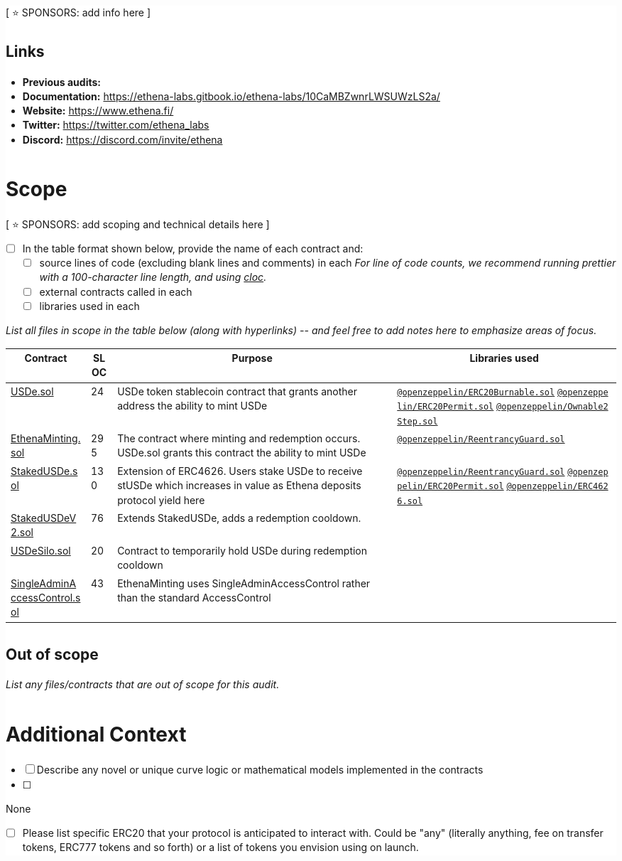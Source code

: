 [ ⭐️ SPONSORS: add info here ]

## Links

- **Previous audits:** 
- **Documentation:** https://ethena-labs.gitbook.io/ethena-labs/10CaMBZwnrLWSUWzLS2a/
- **Website:** https://www.ethena.fi/
- **Twitter:** https://twitter.com/ethena_labs
- **Discord:** https://discord.com/invite/ethena


# Scope

[ ⭐️ SPONSORS: add scoping and technical details here ]

- [ ] In the table format shown below, provide the name of each contract and:
  - [ ] source lines of code (excluding blank lines and comments) in each *For line of code counts, we recommend running prettier with a 100-character line length, and using [cloc](https://github.com/AlDanial/cloc).* 
  - [ ] external contracts called in each
  - [ ] libraries used in each

*List all files in scope in the table below (along with hyperlinks) -- and feel free to add notes here to emphasize areas of focus.*

| Contract | SLOC | Purpose | Libraries used |  
| ----------- | ----------- | ----------- | ----------- |
| [USDe.sol](https://github.com/code-423n4/2023-10-ethena/blob/main/protocols/USDe/contracts/USDe.sol) | 24 | USDe token stablecoin contract that grants another address the ability to mint USDe | [`@openzeppelin/ERC20Burnable.sol`](https://github.com/OpenZeppelin/openzeppelin-contracts/blob/master/contracts/token/ERC20/extensions/ERC20Burnable.sol) [`@openzeppelin/ERC20Permit.sol`](https://github.com/OpenZeppelin/openzeppelin-contracts/blob/master/contracts/token/ERC20/extensions/ERC20Permit.sol) [`@openzeppelin/Ownable2Step.sol`](https://github.com/OpenZeppelin/openzeppelin-contracts/blob/master/contracts/access/Ownable2Step.sol)|
| [EthenaMinting.sol](https://github.com/code-423n4/2023-10-ethena/blob/main/protocols/USDe/contracts/EthenaMinting.sol) | 295 | The contract where minting and redemption occurs. USDe.sol grants this contract the ability to mint USDe | [`@openzeppelin/ReentrancyGuard.sol`](https://github.com/OpenZeppelin/openzeppelin-contracts/blob/master/contracts/utils/ReentrancyGuard.sol) |
| [StakedUSDe.sol](https://github.com/code-423n4/2023-10-ethena/blob/main/protocols/USDe/contracts/StakedUSDe.sol) | 130 | Extension of ERC4626. Users stake USDe to receive stUSDe which increases in value as Ethena deposits protocol yield here | [`@openzeppelin/ReentrancyGuard.sol`](https://github.com/OpenZeppelin/openzeppelin-contracts/blob/master/contracts/utils/ReentrancyGuard.sol) [`@openzeppelin/ERC20Permit.sol`](https://github.com/OpenZeppelin/openzeppelin-contracts/blob/master/contracts/token/ERC20/extensions/ERC20Permit.sol) [`@openzeppelin/ERC4626.sol`](https://github.com/OpenZeppelin/openzeppelin-contracts/blob/master/contracts/token/ERC20/extensions/ERC4626.sol) |
| [StakedUSDeV2.sol](https://github.com/code-423n4/2023-10-ethena/blob/main/protocols/USDe/contracts/StakedUSDeV2.sol) | 76 | Extends StakedUSDe, adds a redemption cooldown.  | |
| [USDeSilo.sol](https://github.com/code-423n4/2023-10-ethena/blob/main/protocols/USDe/contracts/USDeSilo.sol) | 20 | Contract to temporarily hold USDe during redemption cooldown  | |
| [SingleAdminAccessControl.sol](https://github.com/code-423n4/2023-10-ethena/blob/main/protocols/USDe/contracts/SingleAdminAccessControl.sol) | 43 | EthenaMinting uses SingleAdminAccessControl rather than the standard AccessControl  | |

## Out of scope

*List any files/contracts that are out of scope for this audit.*

# Additional Context

- [ ] Describe any novel or unique curve logic or mathematical models implemented in the contracts
- [ ] 
None

- [ ] Please list specific ERC20 that your protocol is anticipated to interact with. Could be "any" (literally anything, fee on transfer tokens, ERC777 tokens and so forth) or a list of tokens you envision using on launch.
